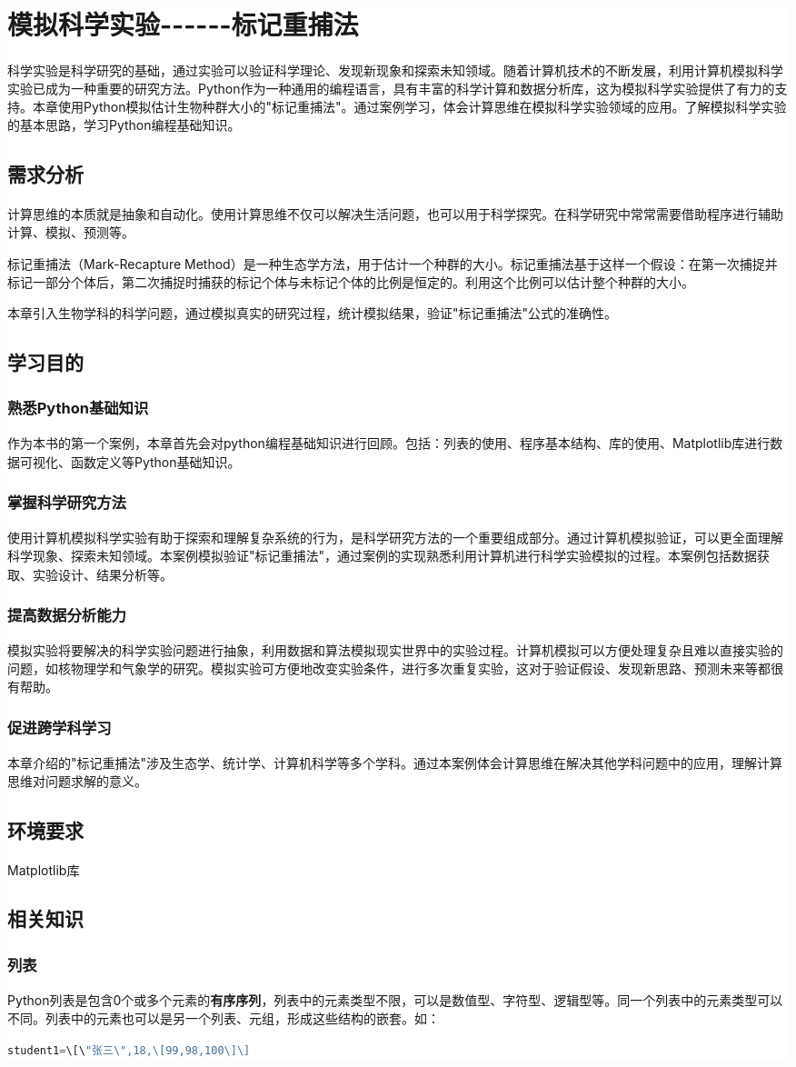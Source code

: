 # 模拟科学实验------标记重捕法

科学实验是科学研究的基础，通过实验可以验证科学理论、发现新现象和探索未知领域。随着计算机技术的不断发展，利用计算机模拟科学实验已成为一种重要的研究方法。Python作为一种通用的编程语言，具有丰富的科学计算和数据分析库，这为模拟科学实验提供了有力的支持。本章使用Python模拟估计生物种群大小的"标记重捕法"。通过案例学习，体会计算思维在模拟科学实验领域的应用。了解模拟科学实验的基本思路，学习Python编程基础知识。

## 需求分析

计算思维的本质就是抽象和自动化。使用计算思维不仅可以解决生活问题，也可以用于科学探究。在科学研究中常常需要借助程序进行辅助计算、模拟、预测等。

标记重捕法（Mark-Recapture
Method）是一种生态学方法，用于估计一个种群的大小。标记重捕法基于这样一个假设：在第一次捕捉并标记一部分个体后，第二次捕捉时捕获的标记个体与未标记个体的比例是恒定的。利用这个比例可以估计整个种群的大小。

本章引入生物学科的科学问题，通过模拟真实的研究过程，统计模拟结果，验证"标记重捕法"公式的准确性。

## 学习目的

### 熟悉Python基础知识

作为本书的第一个案例，本章首先会对python编程基础知识进行回顾。包括：列表的使用、程序基本结构、库的使用、Matplotlib库进行数据可视化、函数定义等Python基础知识。

### 掌握科学研究方法

使用计算机模拟科学实验有助于探索和理解复杂系统的行为，是科学研究方法的一个重要组成部分。通过计算机模拟验证，可以更全面理解科学现象、探索未知领域。本案例模拟验证"标记重捕法"，通过案例的实现熟悉利用计算机进行科学实验模拟的过程。本案例包括数据获取、实验设计、结果分析等。

### 提高数据分析能力

模拟实验将要解决的科学实验问题进行抽象，利用数据和算法模拟现实世界中的实验过程。计算机模拟可以方便处理复杂且难以直接实验的问题，如核物理学和气象学的研究。模拟实验可方便地改变实验条件，进行多次重复实验，这对于验证假设、发现新思路、预测未来等都很有帮助。

### 促进跨学科学习

本章介绍的"标记重捕法"涉及生态学、统计学、计算机科学等多个学科。通过本案例体会计算思维在解决其他学科问题中的应用，理解计算思维对问题求解的意义。

## 环境要求

Matplotlib库

## 相关知识

### 列表

Python列表是包含0个或多个元素的**有序序列**，列表中的元素类型不限，可以是数值型、字符型、逻辑型等。同一个列表中的元素类型可以不同。列表中的元素也可以是另一个列表、元组，形成这些结构的嵌套。如：

```python
student1=\[\"张三\",18,\[99,98,100\]\] 
```
